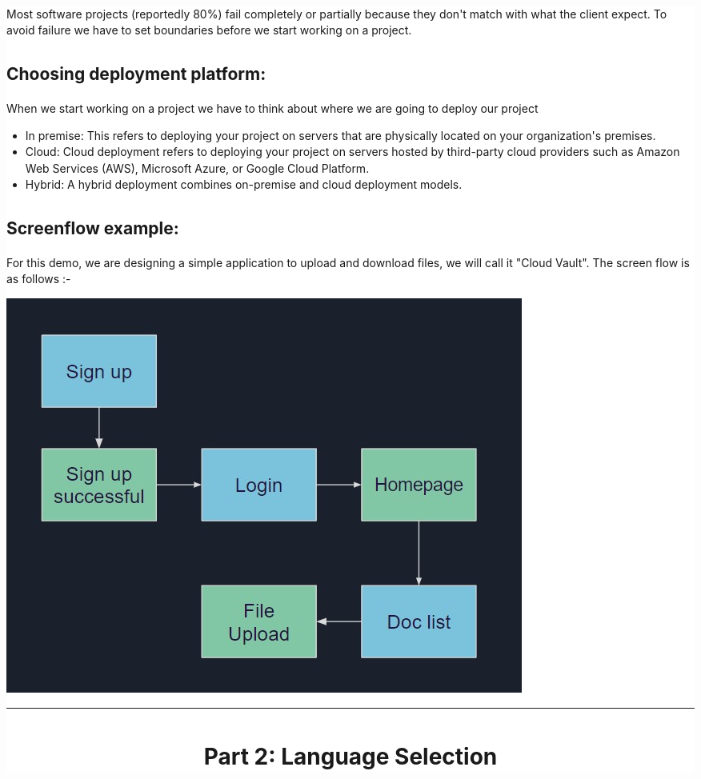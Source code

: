    Most software projects (reportedly 80%) fail completely or partially because they don't match with what the client expect. To avoid failure we have to set boundaries before we start working on a project.

## Choosing deployment platform:

When we start working on a project we have to think about where we are going to deploy our project 

* In premise: 
  This refers to deploying your project on servers that are physically located on your organization's premises.
* Cloud: 
  Cloud deployment refers to deploying your project on servers hosted by third-party cloud providers such as Amazon Web Services (AWS), Microsoft Azure, or Google Cloud Platform.
* Hybrid: 
  A hybrid deployment combines on-premise and cloud deployment models.

## Screenflow example:

For this demo, we are designing a simple application to upload and download files, we will call it "Cloud Vault". The screen flow is as follows :-

![Screenflow](./assets/Screenflow.jpg)

---

<h1 align="center" id="language-selection"> Part 2: Language Selection </h1>
